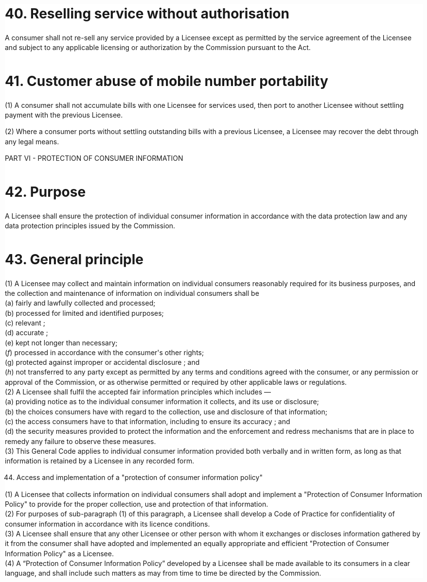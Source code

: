 # 40. Reselling service without authorisation

A consumer shall not re-sell any service provided by a Licensee except as permitted by the service agreement of the Licensee and subject to any applicable licensing or authorization by the Commission pursuant to the Act.

# 41. Customer abuse of mobile number portability

(1) A consumer shall not accumulate bills with one Licensee for services used, then port to another Licensee without settling payment with the previous Licensee.

(2) Where a consumer ports without settling outstanding bills with a previous Licensee, a Licensee may recover the debt through any legal means.

PART VI - PROTECTION OF CONSUMER INFORMATION

# 42. Purpose

A Licensee shall ensure the protection of individual consumer information in accordance with the data protection law and any data protection principles issued by the Commission.

# 43. General principle

(1) A Licensee may collect and maintain information on individual consumers reasonably required for its business purposes, and the collection and maintenance of information on individual consumers shall be  
(a) fairly and lawfully collected and processed;  
(b) processed for limited and identified purposes;  
(c) relevant ;  
(d) accurate ;  
(e) kept not longer than necessary;  
$(f)$  processed in accordance with the consumer's other rights;  
(g) protected against improper or accidental disclosure ; and  
$(h)$  not transferred to any party except as permitted by any terms and conditions agreed with the consumer, or any permission or approval of the Commission, or as otherwise permitted or required by other applicable laws or regulations.  
(2) A Licensee shall fulfil the accepted fair information principles which includes —  
(a) providing notice as to the individual consumer information it collects, and its use or disclosure;  
(b) the choices consumers have with regard to the collection, use and disclosure of that information;  
(c) the access consumers have to that information, including to ensure its accuracy ; and  
(d) the security measures provided to protect the information and the enforcement and redress mechanisms that are in place to remedy any failure to observe these measures.  
(3) This General Code applies to individual consumer information provided both verbally and in written form, as long as that information is retained by a Licensee in any recorded form.

44. Access and implementation of a "protection of consumer information policy"

(1) A Licensee that collects information on individual consumers shall adopt and implement a "Protection of Consumer Information Policy" to provide for the proper collection, use and protection of that information.  
(2) For purposes of sub-paragraph (1) of this paragraph, a Licensee shall develop a Code of Practice for confidentiality of consumer information in accordance with its licence conditions.  
(3) A Licensee shall ensure that any other Licensee or other person with whom it exchanges or discloses information gathered by it from the consumer shall have adopted and implemented an equally appropriate and efficient "Protection of Consumer Information Policy" as a Licensee.  
(4) A “Protection of Consumer Information Policy” developed by a Licensee shall be made available to its consumers in a clear language, and shall include such matters as may from time to time be directed by the Commission.  
